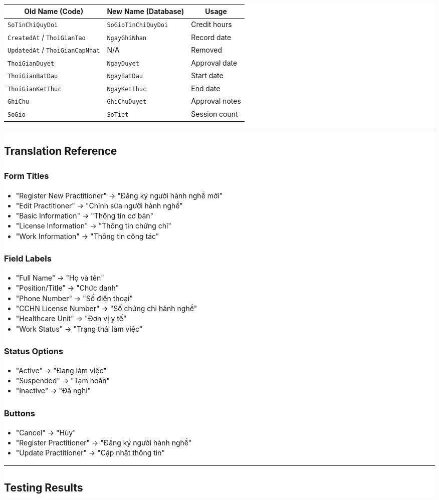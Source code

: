 | Old Name (Code) | New Name (Database) | Usage |
|----------------|---------------------|-------|
| `SoTinChiQuyDoi` | `SoGioTinChiQuyDoi` | Credit hours |
| `CreatedAt` / `ThoiGianTao` | `NgayGhiNhan` | Record date |
| `UpdatedAt` / `ThoiGianCapNhat` | N/A | Removed |
| `ThoiGianDuyet` | `NgayDuyet` | Approval date |
| `ThoiGianBatDau` | `NgayBatDau` | Start date |
| `ThoiGianKetThuc` | `NgayKetThuc` | End date |
| `GhiChu` | `GhiChuDuyet` | Approval notes |
| `SoGio` | `SoTiet` | Session count |

---

## Translation Reference

### Form Titles
- "Register New Practitioner" → "Đăng ký người hành nghề mới"
- "Edit Practitioner" → "Chỉnh sửa người hành nghề"
- "Basic Information" → "Thông tin cơ bản"
- "License Information" → "Thông tin chứng chỉ"
- "Work Information" → "Thông tin công tác"

### Field Labels
- "Full Name" → "Họ và tên"
- "Position/Title" → "Chức danh"
- "Phone Number" → "Số điện thoại"
- "CCHN License Number" → "Số chứng chỉ hành nghề"
- "Healthcare Unit" → "Đơn vị y tế"
- "Work Status" → "Trạng thái làm việc"

### Status Options
- "Active" → "Đang làm việc"
- "Suspended" → "Tạm hoãn"
- "Inactive" → "Đã nghỉ"

### Buttons
- "Cancel" → "Hủy"
- "Register Practitioner" → "Đăng ký người hành nghề"
- "Update Practitioner" → "Cập nhật thông tin"

---

## Testing Results
